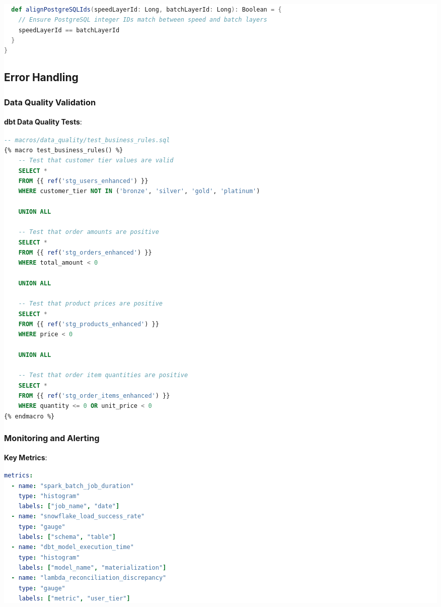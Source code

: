```scala
  def alignPostgreSQLIds(speedLayerId: Long, batchLayerId: Long): Boolean = {
    // Ensure PostgreSQL integer IDs match between speed and batch layers
    speedLayerId == batchLayerId
  }
}
```

## Error Handling

### Data Quality Validation

**dbt Data Quality Tests**:
```sql
-- macros/data_quality/test_business_rules.sql
{% macro test_business_rules() %}
    -- Test that customer tier values are valid
    SELECT *
    FROM {{ ref('stg_users_enhanced') }}
    WHERE customer_tier NOT IN ('bronze', 'silver', 'gold', 'platinum')
    
    UNION ALL
    
    -- Test that order amounts are positive
    SELECT *
    FROM {{ ref('stg_orders_enhanced') }}
    WHERE total_amount < 0
    
    UNION ALL
    
    -- Test that product prices are positive
    SELECT *
    FROM {{ ref('stg_products_enhanced') }}
    WHERE price < 0
    
    UNION ALL
    
    -- Test that order item quantities are positive
    SELECT *
    FROM {{ ref('stg_order_items_enhanced') }}
    WHERE quantity <= 0 OR unit_price < 0
{% endmacro %}
```

### Monitoring and Alerting

**Key Metrics**:
```yaml
metrics:
  - name: "spark_batch_job_duration"
    type: "histogram"
    labels: ["job_name", "date"]
  - name: "snowflake_load_success_rate"
    type: "gauge"
    labels: ["schema", "table"]
  - name: "dbt_model_execution_time"
    type: "histogram"
    labels: ["model_name", "materialization"]
  - name: "lambda_reconciliation_discrepancy"
    type: "gauge"
    labels: ["metric", "user_tier"]
```
